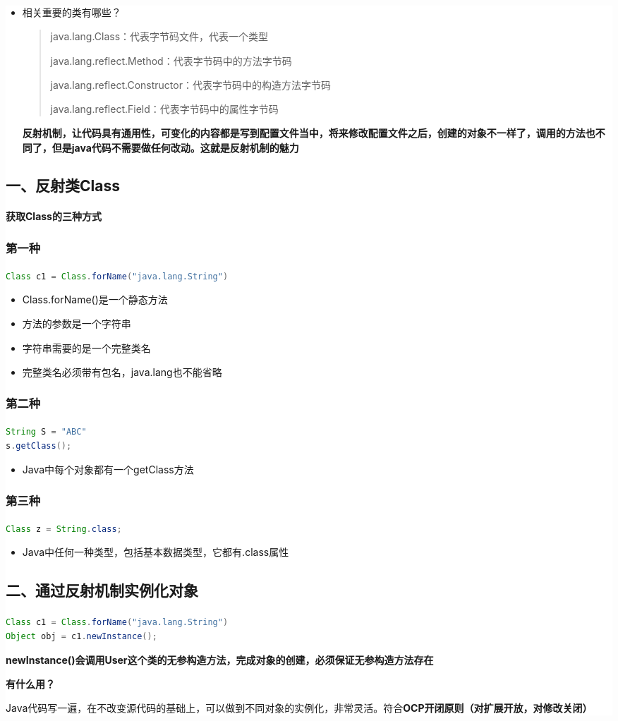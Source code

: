 - 相关重要的类有哪些？

  > java.lang.Class：代表字节码文件，代表一个类型
  >
  > java.lang.reflect.Method：代表字节码中的方法字节码
  >
  > java.lang.reflect.Constructor：代表字节码中的构造方法字节码
  >
  > java.lang.reflect.Field：代表字节码中的属性字节码

  **反射机制，让代码具有通用性，可变化的内容都是写到配置文件当中，将来修改配置文件之后，创建的对象不一样了，调用的方法也不同了，但是java代码不需要做任何改动。这就是反射机制的魅力**

## 一、反射类Class

**获取Class的三种方式**

### 第一种

```java
Class c1 = Class.forName("java.lang.String")
```

- Class.forName()是一个静态方法

- 方法的参数是一个字符串
- 字符串需要的是一个完整类名
- 完整类名必须带有包名，java.lang也不能省略

### 第二种

```java
String S = "ABC"
s.getClass();
```

- Java中每个对象都有一个getClass方法

### 第三种

```java
Class z = String.class;
```

- Java中任何一种类型，包括基本数据类型，它都有.class属性

## 二、通过反射机制实例化对象

```java
Class c1 = Class.forName("java.lang.String")
Object obj = c1.newInstance();
```

**newInstance()会调用User这个类的无参构造方法，完成对象的创建，必须保证无参构造方法存在**

**有什么用？**

Java代码写一遍，在不改变源代码的基础上，可以做到不同对象的实例化，非常灵活。符合**OCP开闭原则（对扩展开放，对修改关闭）**
